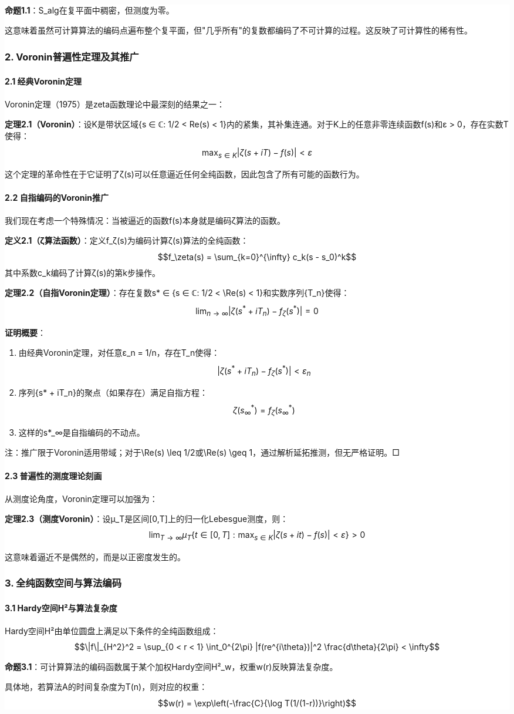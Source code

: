 **命题1.1**：S_alg在复平面中稠密，但测度为零。

这意味着虽然可计算算法的编码点遍布整个复平面，但"几乎所有"的复数都编码了不可计算的过程。这反映了可计算性的稀有性。

### 2. Voronin普遍性定理及其推广

#### 2.1 经典Voronin定理

Voronin定理（1975）是zeta函数理论中最深刻的结果之一：

**定理2.1（Voronin）**：设K是带状区域{s ∈ ℂ: 1/2 < Re(s) < 1}内的紧集，其补集连通。对于K上的任意非零连续函数f(s)和ε > 0，存在实数T使得：
$$\max_{s \in K} |\zeta(s + iT) - f(s)| < \varepsilon$$

这个定理的革命性在于它证明了ζ(s)可以任意逼近任何全纯函数，因此包含了所有可能的函数行为。

#### 2.2 自指编码的Voronin推广

我们现在考虑一个特殊情况：当被逼近的函数f(s)本身就是编码ζ算法的函数。

**定义2.1（ζ算法函数）**：定义f_ζ(s)为编码计算ζ(s)算法的全纯函数：
$$f_\zeta(s) = \sum_{k=0}^{\infty} c_k(s - s_0)^k$$
其中系数c_k编码了计算ζ(s)的第k步操作。

**定理2.2（自指Voronin定理）**：存在复数s* ∈ \{s ∈ ℂ: 1/2 < \Re(s) < 1\}和实数序列{T_n}使得：
$$\lim_{n \to \infty} |\zeta(s^* + iT_n) - f_\zeta(s^*)| = 0$$

**证明概要**：
1. 由经典Voronin定理，对任意ε_n = 1/n，存在T_n使得：
   $$|\zeta(s^* + iT_n) - f_\zeta(s^*)| < \varepsilon_n$$

2. 序列{s* + iT_n}的聚点（如果存在）满足自指方程：
   $$\zeta(s^*_{\infty}) = f_\zeta(s^*_{\infty})$$

3. 这样的s*_∞是自指编码的不动点。

注：推广限于Voronin适用带域；对于\Re(s) \leq 1/2或\Re(s) \geq 1，通过解析延拓推测，但无严格证明。□

#### 2.3 普遍性的测度理论刻画

从测度论角度，Voronin定理可以加强为：

**定理2.3（测度Voronin）**：设μ_T是区间[0,T]上的归一化Lebesgue测度，则：
$$\lim_{T \to \infty} \mu_T\{t \in [0,T]: \max_{s \in K}|\zeta(s+it) - f(s)| < \varepsilon\} > 0$$

这意味着逼近不是偶然的，而是以正密度发生的。

### 3. 全纯函数空间与算法编码

#### 3.1 Hardy空间H²与算法复杂度

Hardy空间H²由单位圆盘上满足以下条件的全纯函数组成：
$$\|f\|_{H^2}^2 = \sup_{0 < r < 1} \int_0^{2\pi} |f(re^{i\theta})|^2 \frac{d\theta}{2\pi} < \infty$$

**命题3.1**：可计算算法的编码函数属于某个加权Hardy空间H²_w，权重w(r)反映算法复杂度。

具体地，若算法A的时间复杂度为T(n)，则对应的权重：
$$w(r) = \exp\left(-\frac{C}{\log T(1/(1-r))}\right)$$
